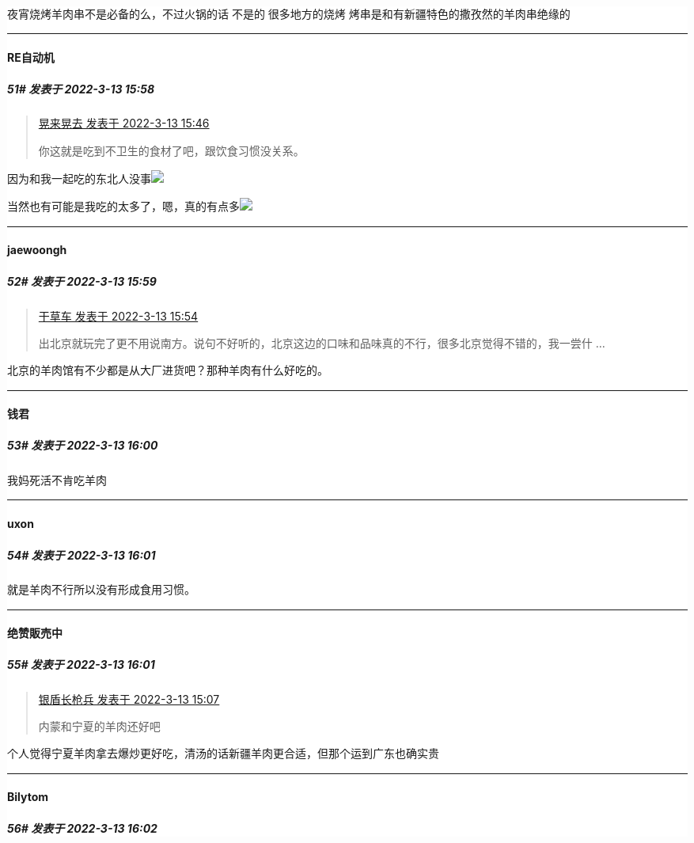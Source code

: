 夜宵烧烤羊肉串不是必备的么，不过火锅的话</blockquote>
不是的 很多地方的烧烤 烤串是和有新疆特色的撒孜然的羊肉串绝缘的

*****

####  RE自动机  
##### 51#       发表于 2022-3-13 15:58

<blockquote><a href="httphttps://bbs.saraba1st.com/2b/forum.php?mod=redirect&amp;goto=findpost&amp;pid=55027335&amp;ptid=2057600" target="_blank">晃来晃去 发表于 2022-3-13 15:46</a>

你这就是吃到不卫生的食材了吧，跟饮食习惯没关系。</blockquote>
因为和我一起吃的东北人没事<img src="https://static.saraba1st.com/image/smiley/face2017/068.png" referrerpolicy="no-referrer">

当然也有可能是我吃的太多了，嗯，真的有点多<img src="https://static.saraba1st.com/image/smiley/face2017/113.png" referrerpolicy="no-referrer">

*****

####  jaewoongh  
##### 52#       发表于 2022-3-13 15:59

<blockquote><a href="httphttps://bbs.saraba1st.com/2b/forum.php?mod=redirect&amp;goto=findpost&amp;pid=55027405&amp;ptid=2057600" target="_blank">干草车 发表于 2022-3-13 15:54</a>

出北京就玩完了更不用说南方。说句不好听的，北京这边的口味和品味真的不行，很多北京觉得不错的，我一尝什 ...</blockquote>
北京的羊肉馆有不少都是从大厂进货吧？那种羊肉有什么好吃的。

*****

####  钱君  
##### 53#       发表于 2022-3-13 16:00

我妈死活不肯吃羊肉

*****

####  uxon  
##### 54#       发表于 2022-3-13 16:01

就是羊肉不行所以没有形成食用习惯。

*****

####  绝赞販売中  
##### 55#       发表于 2022-3-13 16:01

<blockquote><a href="httphttps://bbs.saraba1st.com/2b/forum.php?mod=redirect&amp;goto=findpost&amp;pid=55026998&amp;ptid=2057600" target="_blank">银盾长枪兵 发表于 2022-3-13 15:07</a>

内蒙和宁夏的羊肉还好吧</blockquote>
个人觉得宁夏羊肉拿去爆炒更好吃，清汤的话新疆羊肉更合适，但那个运到广东也确实贵

*****

####  Bilytom  
##### 56#       发表于 2022-3-13 16:02
